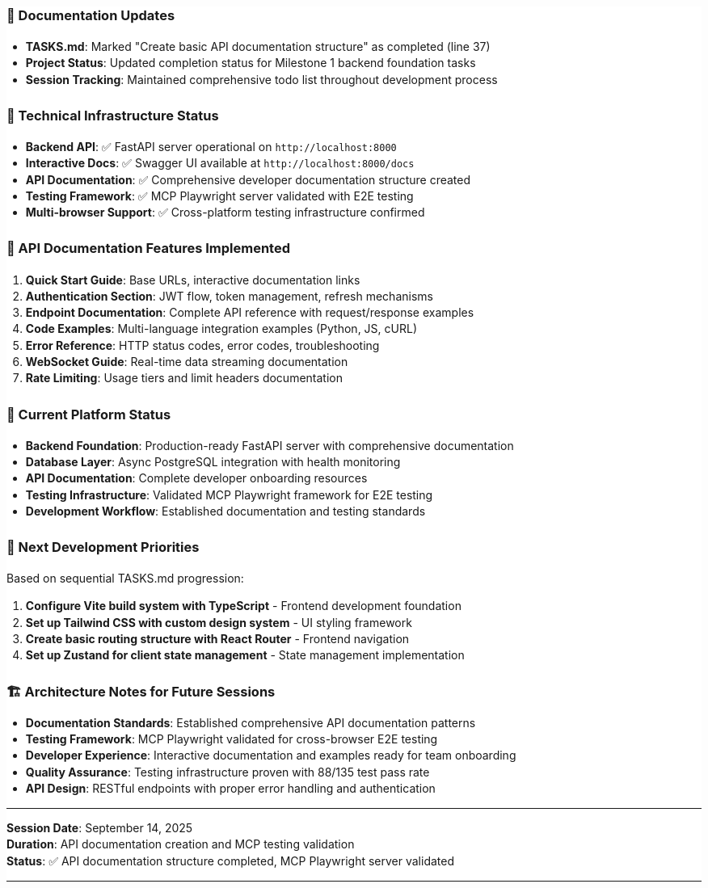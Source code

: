 ### 📝 Documentation Updates
- **TASKS.md**: Marked "Create basic API documentation structure" as completed (line 37)
- **Project Status**: Updated completion status for Milestone 1 backend foundation tasks
- **Session Tracking**: Maintained comprehensive todo list throughout development process

### 🔧 Technical Infrastructure Status
- **Backend API**: ✅ FastAPI server operational on `http://localhost:8000`
- **Interactive Docs**: ✅ Swagger UI available at `http://localhost:8000/docs`
- **API Documentation**: ✅ Comprehensive developer documentation structure created
- **Testing Framework**: ✅ MCP Playwright server validated with E2E testing
- **Multi-browser Support**: ✅ Cross-platform testing infrastructure confirmed

### 📖 API Documentation Features Implemented
1. **Quick Start Guide**: Base URLs, interactive documentation links
2. **Authentication Section**: JWT flow, token management, refresh mechanisms
3. **Endpoint Documentation**: Complete API reference with request/response examples
4. **Code Examples**: Multi-language integration examples (Python, JS, cURL)
5. **Error Reference**: HTTP status codes, error codes, troubleshooting
6. **WebSocket Guide**: Real-time data streaming documentation
7. **Rate Limiting**: Usage tiers and limit headers documentation

### 🚀 Current Platform Status
- **Backend Foundation**: Production-ready FastAPI server with comprehensive documentation
- **Database Layer**: Async PostgreSQL integration with health monitoring
- **API Documentation**: Complete developer onboarding resources
- **Testing Infrastructure**: Validated MCP Playwright framework for E2E testing
- **Development Workflow**: Established documentation and testing standards

### 🎯 Next Development Priorities
Based on sequential TASKS.md progression:
1. **Configure Vite build system with TypeScript** - Frontend development foundation
2. **Set up Tailwind CSS with custom design system** - UI styling framework
3. **Create basic routing structure with React Router** - Frontend navigation
4. **Set up Zustand for client state management** - State management implementation

### 🏗️ Architecture Notes for Future Sessions
- **Documentation Standards**: Established comprehensive API documentation patterns
- **Testing Framework**: MCP Playwright validated for cross-browser E2E testing
- **Developer Experience**: Interactive documentation and examples ready for team onboarding
- **Quality Assurance**: Testing infrastructure proven with 88/135 test pass rate
- **API Design**: RESTful endpoints with proper error handling and authentication

---

**Session Date**: September 14, 2025  
**Duration**: API documentation creation and MCP testing validation  
**Status**: ✅ API documentation structure completed, MCP Playwright server validated

---
